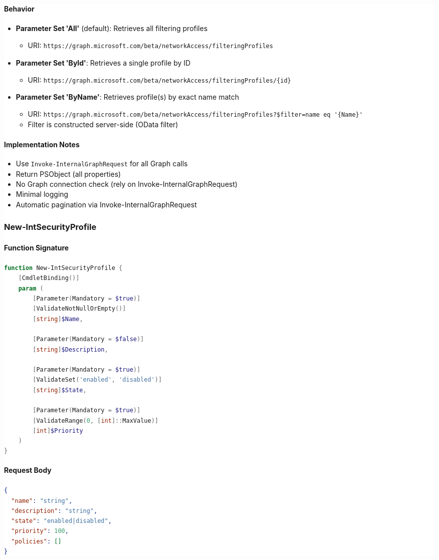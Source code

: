#### Behavior
- **Parameter Set 'All'** (default): Retrieves all filtering profiles
  - URI: `https://graph.microsoft.com/beta/networkAccess/filteringProfiles`
  
- **Parameter Set 'ById'**: Retrieves a single profile by ID
  - URI: `https://graph.microsoft.com/beta/networkAccess/filteringProfiles/{id}`
  
- **Parameter Set 'ByName'**: Retrieves profile(s) by exact name match
  - URI: `https://graph.microsoft.com/beta/networkAccess/filteringProfiles?$filter=name eq '{Name}'`
  - Filter is constructed server-side (OData filter)

#### Implementation Notes
- Use `Invoke-InternalGraphRequest` for all Graph calls
- Return PSObject (all properties)
- No Graph connection check (rely on Invoke-InternalGraphRequest)
- Minimal logging
- Automatic pagination via Invoke-InternalGraphRequest

### New-IntSecurityProfile

#### Function Signature
```powershell
function New-IntSecurityProfile {
    [CmdletBinding()]
    param (
        [Parameter(Mandatory = $true)]
        [ValidateNotNullOrEmpty()]
        [string]$Name,
        
        [Parameter(Mandatory = $false)]
        [string]$Description,
        
        [Parameter(Mandatory = $true)]
        [ValidateSet('enabled', 'disabled')]
        [string]$State,
        
        [Parameter(Mandatory = $true)]
        [ValidateRange(0, [int]::MaxValue)]
        [int]$Priority
    )
}
```

#### Request Body
```json
{
  "name": "string",
  "description": "string",
  "state": "enabled|disabled",
  "priority": 100,
  "policies": []
}
```
